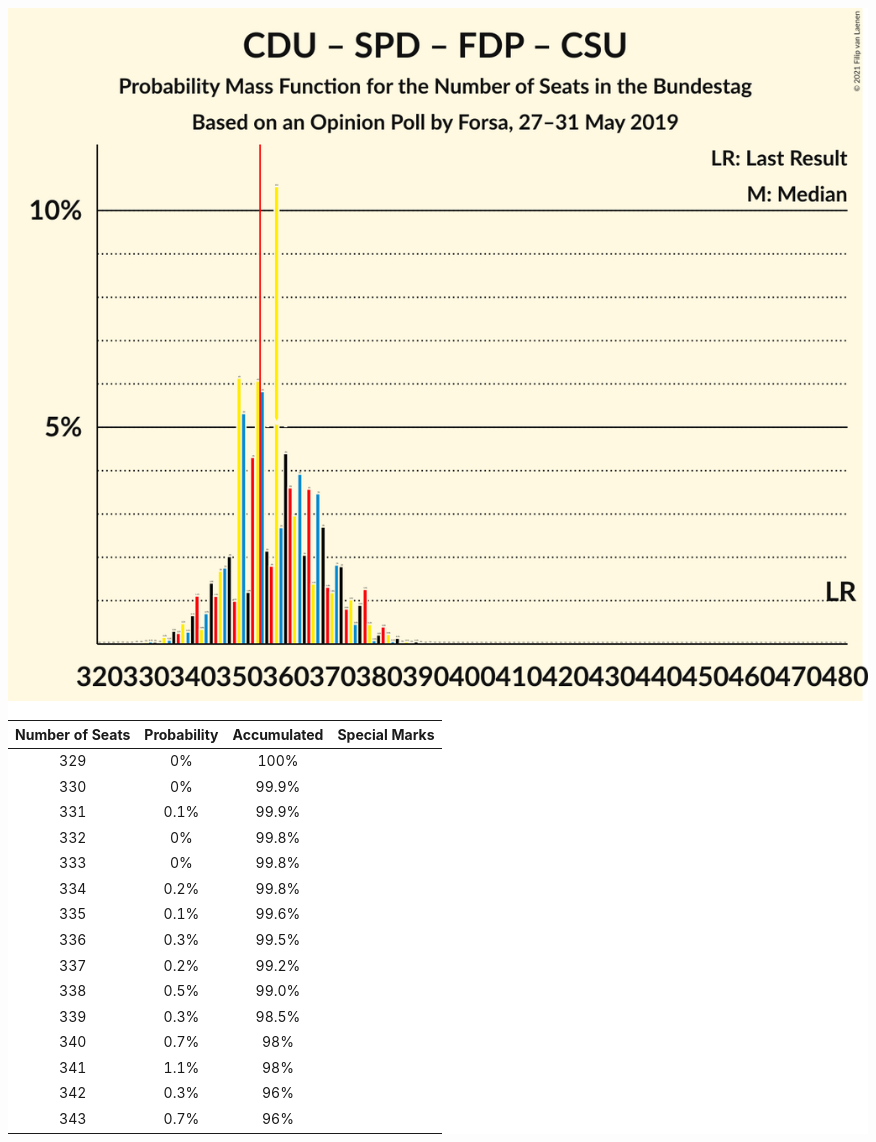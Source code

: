 ![Graph with seats probability mass function not yet produced](2019-05-31-Forsa-coalitions-seats-pmf-cdu–spd–fdp–csu.png "Seats Probability Mass Function")

| Number of Seats | Probability | Accumulated | Special Marks |
|:---------------:|:-----------:|:-----------:|:-------------:|
| 329 | 0% | 100% |  |
| 330 | 0% | 99.9% |  |
| 331 | 0.1% | 99.9% |  |
| 332 | 0% | 99.8% |  |
| 333 | 0% | 99.8% |  |
| 334 | 0.2% | 99.8% |  |
| 335 | 0.1% | 99.6% |  |
| 336 | 0.3% | 99.5% |  |
| 337 | 0.2% | 99.2% |  |
| 338 | 0.5% | 99.0% |  |
| 339 | 0.3% | 98.5% |  |
| 340 | 0.7% | 98% |  |
| 341 | 1.1% | 98% |  |
| 342 | 0.3% | 96% |  |
| 343 | 0.7% | 96% |  |